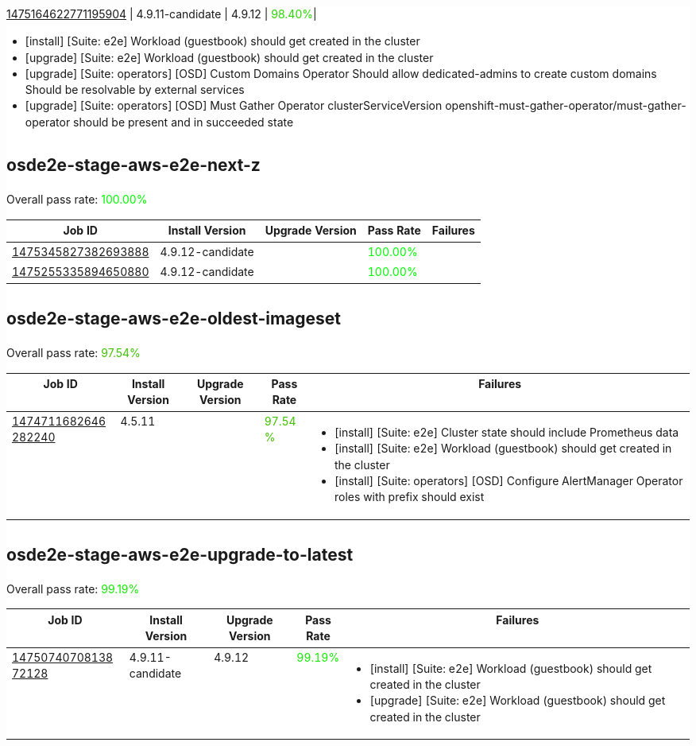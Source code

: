 [1475164622771195904](https://prow.ci.openshift.org/view/gs/origin-ci-test/logs/osde2e-prod-aws-e2e-upgrade-to-latest/1475164622771195904) | 4.9.11-candidate | 4.9.12 | <span style="color:#29d600;">98.40%</span>|<ul><li>[install] [Suite: e2e] Workload (guestbook) should get created in the cluster</li><li>[upgrade] [Suite: e2e] Workload (guestbook) should get created in the cluster</li><li>[upgrade] [Suite: operators] [OSD] Custom Domains Operator Should allow dedicated-admins to create custom domains Should be resolvable by external services</li><li>[upgrade] [Suite: operators] [OSD] Must Gather Operator clusterServiceVersion openshift-must-gather-operator/must-gather-operator should be present and in succeeded state</li></ul>



## osde2e-stage-aws-e2e-next-z

Overall pass rate: <span style="color:#01fe00;">100.00%</span>

| Job ID | Install Version | Upgrade Version | Pass Rate | Failures |
|--------|-----------------|-----------------|-----------|----------|
[1475345827382693888](https://prow.ci.openshift.org/view/gs/origin-ci-test/logs/osde2e-stage-aws-e2e-next-z/1475345827382693888) | 4.9.12-candidate |  | <span style="color:#01fe00;">100.00%</span>|
[1475255335894650880](https://prow.ci.openshift.org/view/gs/origin-ci-test/logs/osde2e-stage-aws-e2e-next-z/1475255335894650880) | 4.9.12-candidate |  | <span style="color:#01fe00;">100.00%</span>|



## osde2e-stage-aws-e2e-oldest-imageset

Overall pass rate: <span style="color:#3fc000;">97.54%</span>

| Job ID | Install Version | Upgrade Version | Pass Rate | Failures |
|--------|-----------------|-----------------|-----------|----------|
[1474711682646282240](https://prow.ci.openshift.org/view/gs/origin-ci-test/logs/osde2e-stage-aws-e2e-oldest-imageset/1474711682646282240) | 4.5.11 |  | <span style="color:#3fc000;">97.54%</span>|<ul><li>[install] [Suite: e2e] Cluster state should include Prometheus data</li><li>[install] [Suite: e2e] Workload (guestbook) should get created in the cluster</li><li>[install] [Suite: operators] [OSD] Configure AlertManager Operator roles with prefix should exist</li></ul>



## osde2e-stage-aws-e2e-upgrade-to-latest

Overall pass rate: <span style="color:#15ea00;">99.19%</span>

| Job ID | Install Version | Upgrade Version | Pass Rate | Failures |
|--------|-----------------|-----------------|-----------|----------|
[1475074070813872128](https://prow.ci.openshift.org/view/gs/origin-ci-test/logs/osde2e-stage-aws-e2e-upgrade-to-latest/1475074070813872128) | 4.9.11-candidate | 4.9.12 | <span style="color:#15ea00;">99.19%</span>|<ul><li>[install] [Suite: e2e] Workload (guestbook) should get created in the cluster</li><li>[upgrade] [Suite: e2e] Workload (guestbook) should get created in the cluster</li></ul>




